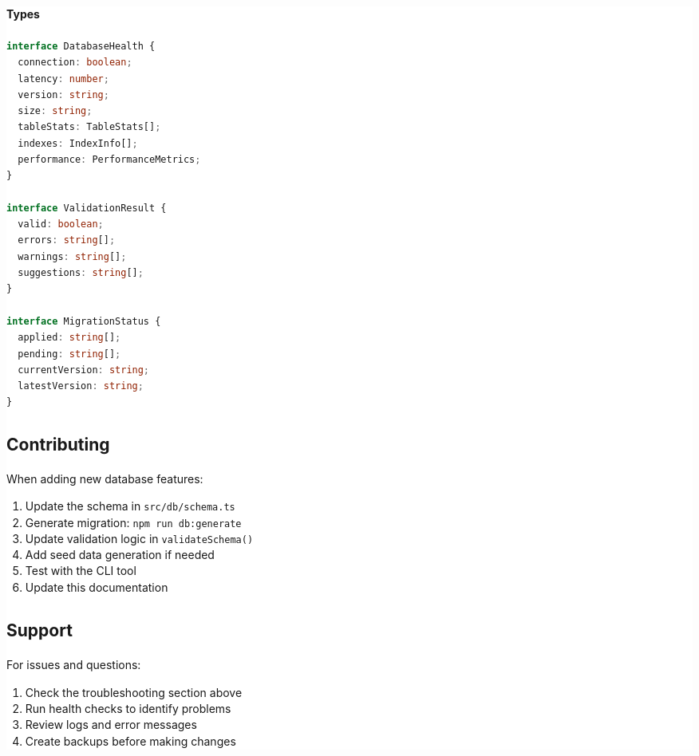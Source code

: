 #### Types

```typescript
interface DatabaseHealth {
  connection: boolean;
  latency: number;
  version: string;
  size: string;
  tableStats: TableStats[];
  indexes: IndexInfo[];
  performance: PerformanceMetrics;
}

interface ValidationResult {
  valid: boolean;
  errors: string[];
  warnings: string[];
  suggestions: string[];
}

interface MigrationStatus {
  applied: string[];
  pending: string[];
  currentVersion: string;
  latestVersion: string;
}
```

## Contributing

When adding new database features:

1. Update the schema in `src/db/schema.ts`
2. Generate migration: `npm run db:generate`
3. Update validation logic in `validateSchema()`
4. Add seed data generation if needed
5. Test with the CLI tool
6. Update this documentation

## Support

For issues and questions:
1. Check the troubleshooting section above
2. Run health checks to identify problems
3. Review logs and error messages
4. Create backups before making changes